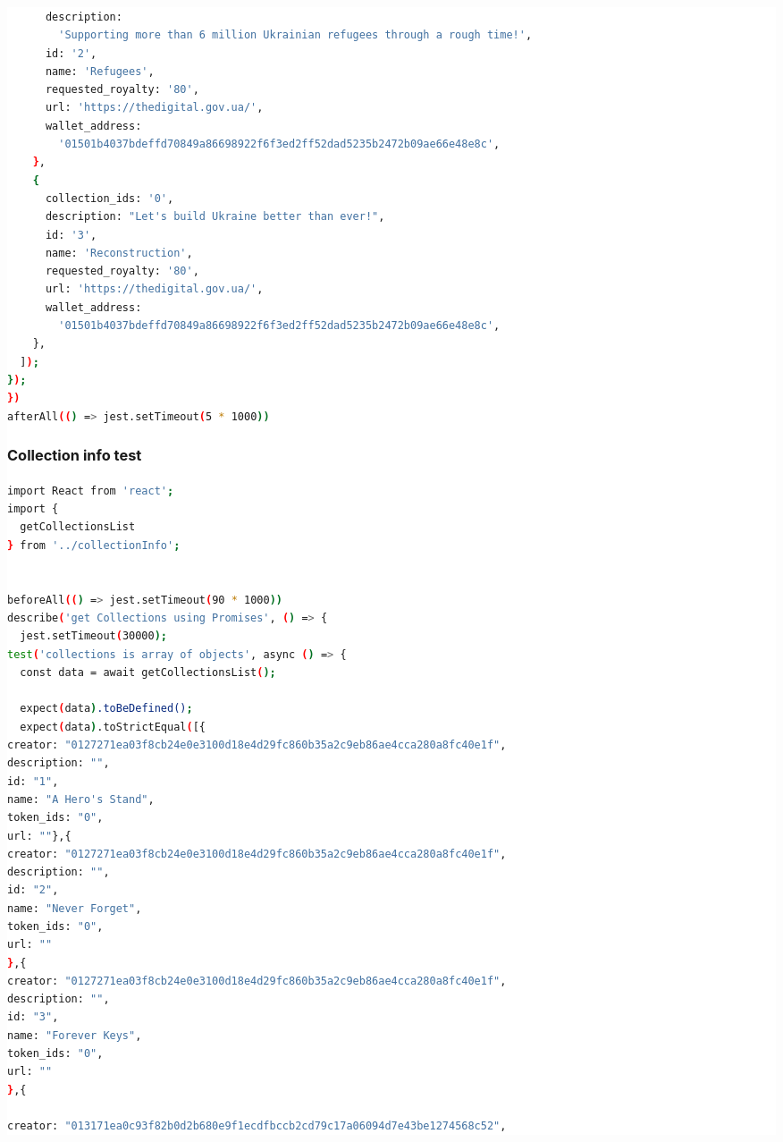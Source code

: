 ```bash
      description:
        'Supporting more than 6 million Ukrainian refugees through a rough time!',
      id: '2',
      name: 'Refugees',
      requested_royalty: '80',
      url: 'https://thedigital.gov.ua/',
      wallet_address:
        '01501b4037bdeffd70849a86698922f6f3ed2ff52dad5235b2472b09ae66e48e8c',
    },
    {
      collection_ids: '0',
      description: "Let's build Ukraine better than ever!",
      id: '3',
      name: 'Reconstruction',
      requested_royalty: '80',
      url: 'https://thedigital.gov.ua/',
      wallet_address:
        '01501b4037bdeffd70849a86698922f6f3ed2ff52dad5235b2472b09ae66e48e8c',
    },
  ]);
});
})
afterAll(() => jest.setTimeout(5 * 1000))
```
### Collection info test 
```bash
import React from 'react';
import {
  getCollectionsList
} from '../collectionInfo';


beforeAll(() => jest.setTimeout(90 * 1000))
describe('get Collections using Promises', () => {
  jest.setTimeout(30000);
test('collections is array of objects', async () => {
  const data = await getCollectionsList();

  expect(data).toBeDefined();
  expect(data).toStrictEqual([{
creator: "0127271ea03f8cb24e0e3100d18e4d29fc860b35a2c9eb86ae4cca280a8fc40e1f",
description: "",
id: "1",
name: "A Hero's Stand",
token_ids: "0",
url: ""},{
creator: "0127271ea03f8cb24e0e3100d18e4d29fc860b35a2c9eb86ae4cca280a8fc40e1f",
description: "",
id: "2",
name: "Never Forget",
token_ids: "0",
url: ""
},{
creator: "0127271ea03f8cb24e0e3100d18e4d29fc860b35a2c9eb86ae4cca280a8fc40e1f",
description: "",
id: "3",
name: "Forever Keys",
token_ids: "0",
url: ""
},{

creator: "013171ea0c93f82b0d2b680e9f1ecdfbccb2cd79c17a06094d7e43be1274568c52",
```